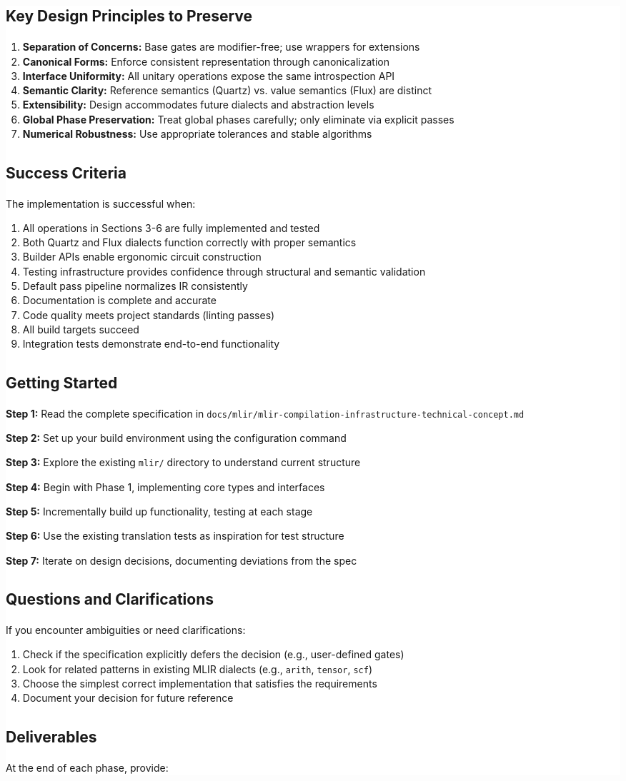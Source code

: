 ## Key Design Principles to Preserve

1. **Separation of Concerns:** Base gates are modifier-free; use wrappers for extensions
2. **Canonical Forms:** Enforce consistent representation through canonicalization
3. **Interface Uniformity:** All unitary operations expose the same introspection API
4. **Semantic Clarity:** Reference semantics (Quartz) vs. value semantics (Flux) are distinct
5. **Extensibility:** Design accommodates future dialects and abstraction levels
6. **Global Phase Preservation:** Treat global phases carefully; only eliminate via explicit passes
7. **Numerical Robustness:** Use appropriate tolerances and stable algorithms

## Success Criteria

The implementation is successful when:

1. All operations in Sections 3-6 are fully implemented and tested
2. Both Quartz and Flux dialects function correctly with proper semantics
3. Builder APIs enable ergonomic circuit construction
4. Testing infrastructure provides confidence through structural and semantic validation
5. Default pass pipeline normalizes IR consistently
6. Documentation is complete and accurate
7. Code quality meets project standards (linting passes)
8. All build targets succeed
9. Integration tests demonstrate end-to-end functionality

## Getting Started

**Step 1:** Read the complete specification in `docs/mlir/mlir-compilation-infrastructure-technical-concept.md`

**Step 2:** Set up your build environment using the configuration command

**Step 3:** Explore the existing `mlir/` directory to understand current structure

**Step 4:** Begin with Phase 1, implementing core types and interfaces

**Step 5:** Incrementally build up functionality, testing at each stage

**Step 6:** Use the existing translation tests as inspiration for test structure

**Step 7:** Iterate on design decisions, documenting deviations from the spec

## Questions and Clarifications

If you encounter ambiguities or need clarifications:

1. Check if the specification explicitly defers the decision (e.g., user-defined gates)
2. Look for related patterns in existing MLIR dialects (e.g., `arith`, `tensor`, `scf`)
3. Choose the simplest correct implementation that satisfies the requirements
4. Document your decision for future reference

## Deliverables

At the end of each phase, provide:
